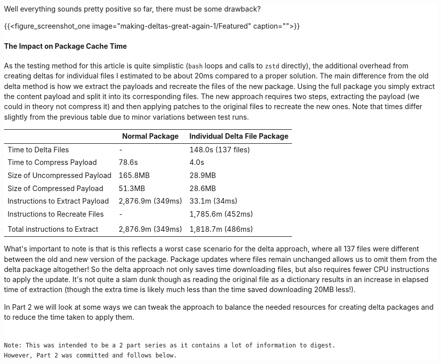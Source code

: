 Well everything sounds pretty positive so far, there must be some drawback?

{{<figure_screenshot_one image="making-deltas-great-again-1/Featured" caption="">}}

#### The Impact on Package Cache Time

As the testing method for this article is quite simplistic (`bash` loops and calls to `zstd` directly), the additional
overhead from creating deltas for individual files I estimated to be about 20ms compared to a proper solution. The main
difference from the old delta method is how we extract the payloads and recreate the files of the new package. Using the
full package you simply extract the content payload and split it into its corresponding files. The new approach requires
two steps, extracting the payload (we could in theory not compress it) and then applying patches to the original files
to recreate the new ones. Note that times differ slightly from the previous table due to minor variations between test
runs.

|                                      | Normal Package   | Individual Delta File Package |
|--------------------------------------|------------------|-------------------------------|
| Time to Delta Files                  | -                | 148.0s (137 files)            |
| Time to Compress Payload             | 78.6s            | 4.0s                          |
| Size of Uncompressed Payload         | 165.8MB          | 28.9MB                        |
| Size of Compressed Payload           | 51.3MB           | 28.6MB                        |
| Instructions to Extract Payload      | 2,876.9m (349ms) | 33.1m (34ms)                  |
| Instructions to Recreate Files       | -                | 1,785.6m (452ms)              |
|                                      |                  |                               |
| Total instructions to Extract        | 2,876.9m (349ms) | 1,818.7m (486ms)              |

What's important to note is that is this reflects a worst case scenario for the delta approach, where all 137 files were
different between the old and new version of the package. Package updates where files remain unchanged allows us to omit
them from the delta package altogether! So the delta approach not only saves time downloading files, but also requires
fewer CPU instructions to apply the update. It's not quite a slam dunk though as reading the original file as a
dictionary results in an increase in elapsed time of extraction (though the extra time is likely much less than the time
saved downloading 20MB less!).

In Part 2 we will look at some ways we can tweak the approach to balance the needed resources for creating delta
packages and to reduce the time taken to apply them.

```

Note: This was intended to be a 2 part series as it contains a lot of information to digest.
However, Part 2 was committed and follows below.

```
